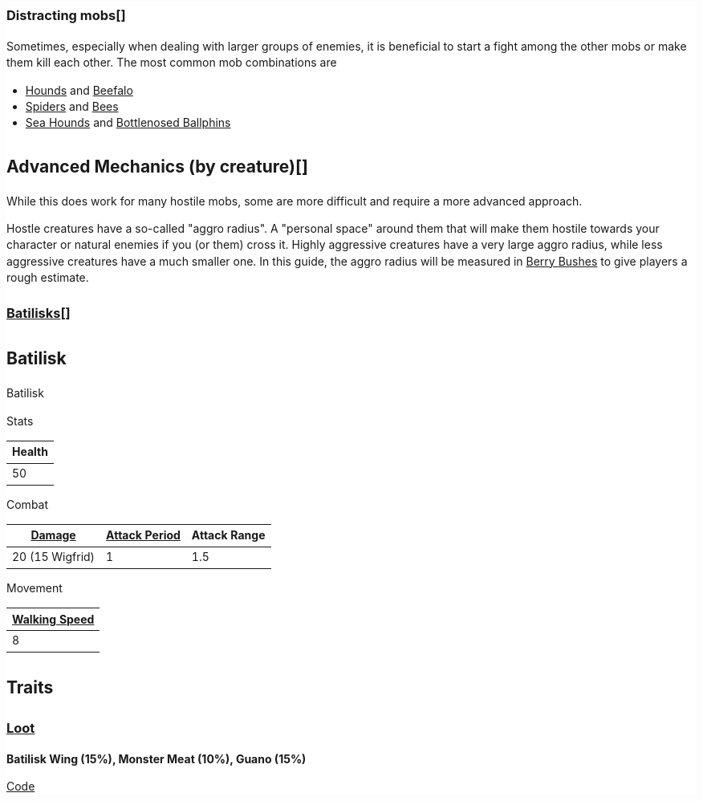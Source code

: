 ### Distracting mobs[]

Sometimes, especially when dealing with larger groups of enemies, it is beneficial to start a fight among the other mobs or make them kill each other. The most common mob combinations are

* [Hounds](/wiki/Hound "Hound") and [Beefalo](/wiki/Beefalo "Beefalo")
* [Spiders](/wiki/Spider "Spider") and [Bees](/wiki/Bee "Bee")
* [Sea Hounds](/wiki/Sea_Hound "Sea Hound") and [Bottlenosed Ballphins](/wiki/Bottlenosed_Ballphin "Bottlenosed Ballphin")

## Advanced Mechanics (by creature)[]

While this does work for many hostile mobs, some are more difficult and require a more advanced approach.

Hostle creatures have a so-called "aggro radius". A "personal space" around them that will make them hostile towards your character or natural enemies if you (or them) cross it. Highly aggressive creatures have a very large aggro radius, while less aggressive creatures have a much smaller one. In this guide, the aggro radius will be measured in [Berry Bushes](/wiki/Berry_Bushes "Berry Bushes") to give players a rough estimate.

### [Batilisks](/wiki/Batilisk "Batilisk")[]

## Batilisk

Batilisk

Stats

| Health |
| --- |
| 50 |

Combat

| [Damage](/wiki/Mobs#Mob_Characteristics "Mobs") | [Attack Period](/wiki/Mobs#Mob_Characteristics "Mobs") | Attack Range |
| --- | --- | --- |
| 20  (15 Wigfrid) | 1 | 1.5 |

Movement

| [Walking Speed](/wiki/Mobs#Mob_Characteristics "Mobs") |
| --- |
| 8 |

## Traits

### [Loot](/wiki/Mobs#Mob_Characteristics "Mobs")

**Batilisk Wing (15%), Monster Meat (10%), Guano (15%)**

[Code](/wiki/Console "Console")
